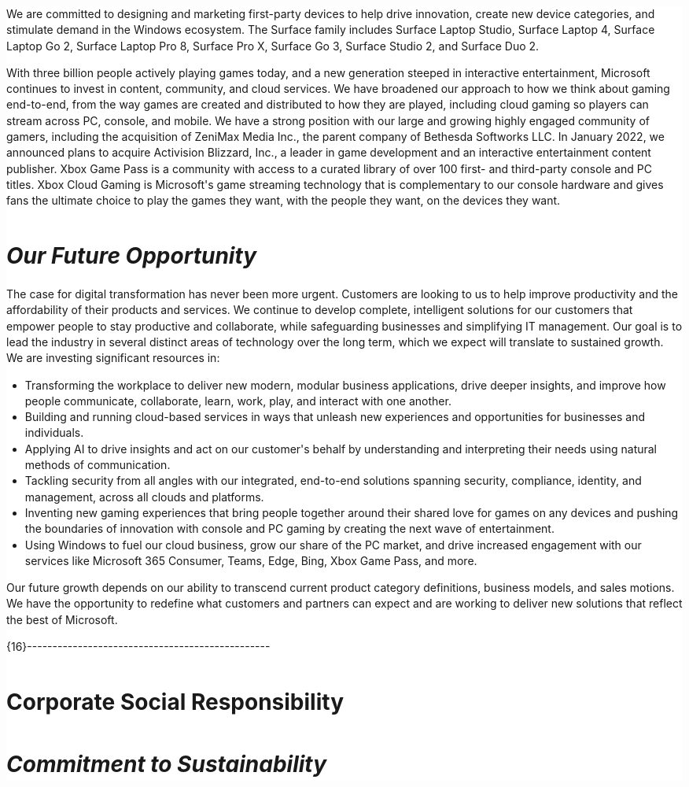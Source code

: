 We are committed to designing and marketing first-party devices to help drive innovation, create new device categories, and stimulate demand in the Windows ecosystem. The Surface family includes Surface Laptop Studio, Surface Laptop 4, Surface Laptop Go 2, Surface Laptop Pro 8, Surface Pro X, Surface Go 3, Surface Studio 2, and Surface Duo 2.

With three billion people actively playing games today, and a new generation steeped in interactive entertainment, Microsoft continues to invest in content, community, and cloud services. We have broadened our approach to how we think about gaming end-to-end, from the way games are created and distributed to how they are played, including cloud gaming so players can stream across PC, console, and mobile. We have a strong position with our large and growing highly engaged community of gamers, including the acquisition of ZeniMax Media Inc., the parent company of Bethesda Softworks LLC. In January 2022, we announced plans to acquire Activision Blizzard, Inc., a leader in game development and an interactive entertainment content publisher. Xbox Game Pass is a community with access to a curated library of over 100 first- and third-party console and PC titles. Xbox Cloud Gaming is Microsoft's game streaming technology that is complementary to our console hardware and gives fans the ultimate choice to play the games they want, with the people they want, on the devices they want.

# *Our Future Opportunity*

The case for digital transformation has never been more urgent. Customers are looking to us to help improve productivity and the affordability of their products and services. We continue to develop complete, intelligent solutions for our customers that empower people to stay productive and collaborate, while safeguarding businesses and simplifying IT management. Our goal is to lead the industry in several distinct areas of technology over the long term, which we expect will translate to sustained growth. We are investing significant resources in:

- Transforming the workplace to deliver new modern, modular business applications, drive deeper insights, and improve how people communicate, collaborate, learn, work, play, and interact with one another.
- Building and running cloud-based services in ways that unleash new experiences and opportunities for businesses and individuals.
- Applying AI to drive insights and act on our customer's behalf by understanding and interpreting their needs using natural methods of communication.
- Tackling security from all angles with our integrated, end-to-end solutions spanning security, compliance, identity, and management, across all clouds and platforms.
- Inventing new gaming experiences that bring people together around their shared love for games on any devices and pushing the boundaries of innovation with console and PC gaming by creating the next wave of entertainment.
- Using Windows to fuel our cloud business, grow our share of the PC market, and drive increased engagement with our services like Microsoft 365 Consumer, Teams, Edge, Bing, Xbox Game Pass, and more.

Our future growth depends on our ability to transcend current product category definitions, business models, and sales motions. We have the opportunity to redefine what customers and partners can expect and are working to deliver new solutions that reflect the best of Microsoft.

{16}------------------------------------------------

# **Corporate Social Responsibility**

# *Commitment to Sustainability*
